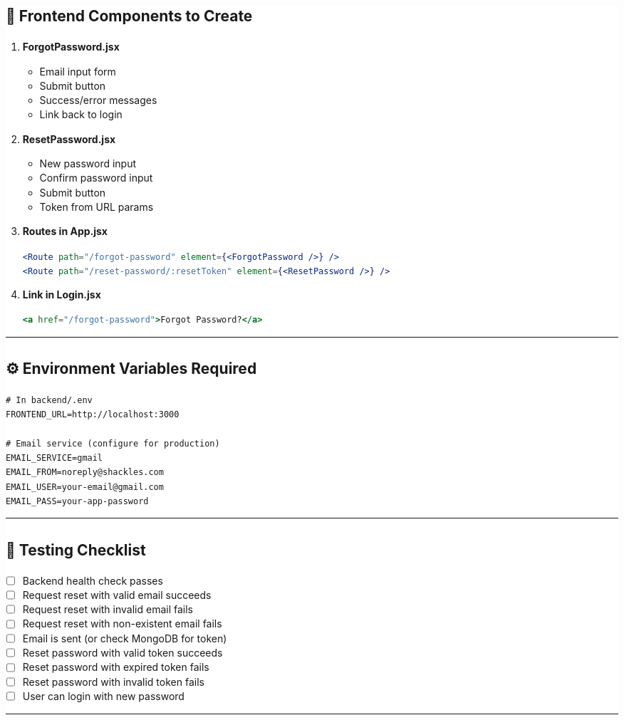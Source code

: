 
## 🎨 Frontend Components to Create

1. **ForgotPassword.jsx**
   - Email input form
   - Submit button
   - Success/error messages
   - Link back to login

2. **ResetPassword.jsx**
   - New password input
   - Confirm password input
   - Submit button
   - Token from URL params

3. **Routes in App.jsx**
   ```jsx
   <Route path="/forgot-password" element={<ForgotPassword />} />
   <Route path="/reset-password/:resetToken" element={<ResetPassword />} />
   ```

4. **Link in Login.jsx**
   ```jsx
   <a href="/forgot-password">Forgot Password?</a>
   ```

---

## ⚙️ Environment Variables Required

```env
# In backend/.env
FRONTEND_URL=http://localhost:3000

# Email service (configure for production)
EMAIL_SERVICE=gmail
EMAIL_FROM=noreply@shackles.com
EMAIL_USER=your-email@gmail.com
EMAIL_PASS=your-app-password
```

---

## 🧪 Testing Checklist

- [ ] Backend health check passes
- [ ] Request reset with valid email succeeds
- [ ] Request reset with invalid email fails
- [ ] Request reset with non-existent email fails
- [ ] Email is sent (or check MongoDB for token)
- [ ] Reset password with valid token succeeds
- [ ] Reset password with expired token fails
- [ ] Reset password with invalid token fails
- [ ] User can login with new password

---